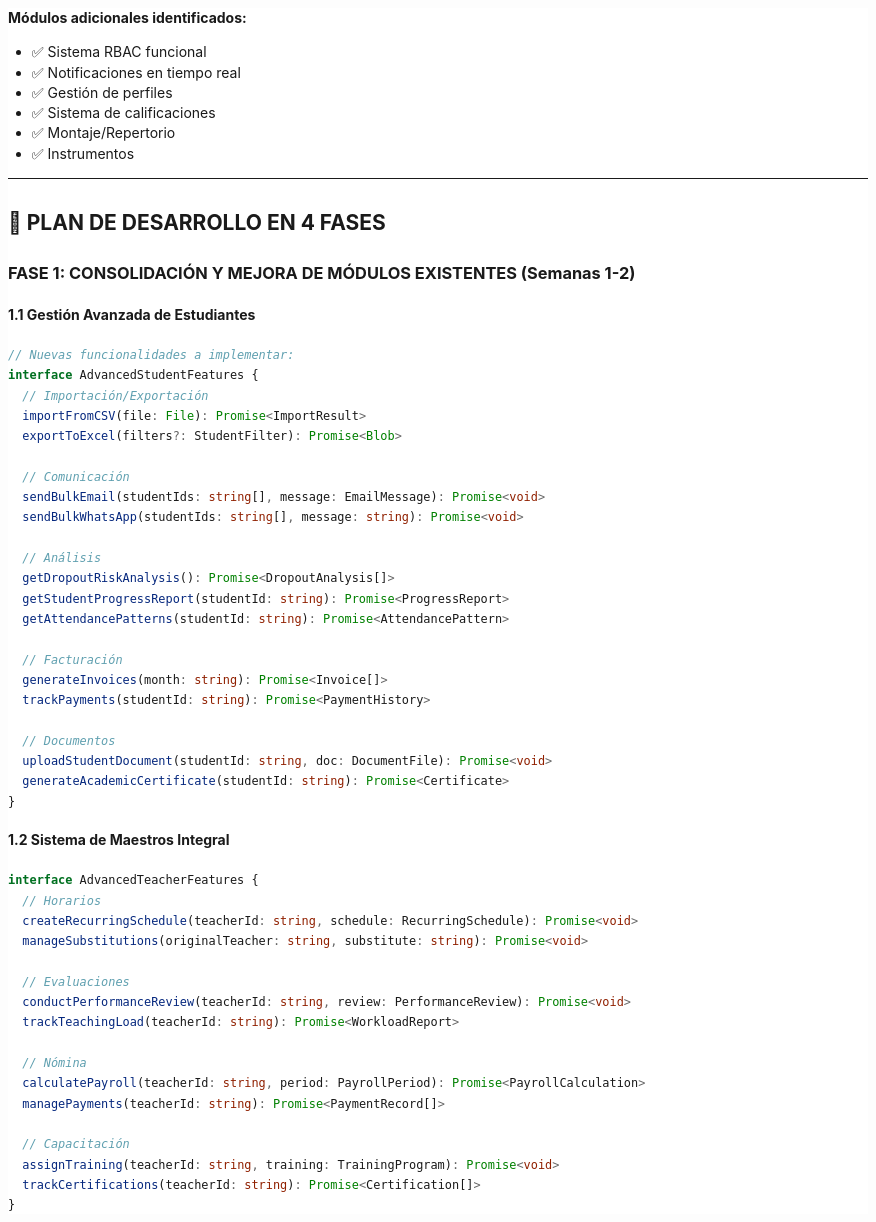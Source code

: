 **Módulos adicionales identificados:**
- ✅ Sistema RBAC funcional
- ✅ Notificaciones en tiempo real
- ✅ Gestión de perfiles
- ✅ Sistema de calificaciones
- ✅ Montaje/Repertorio
- ✅ Instrumentos

---

## 🚀 PLAN DE DESARROLLO EN 4 FASES

### **FASE 1: CONSOLIDACIÓN Y MEJORA DE MÓDULOS EXISTENTES** (Semanas 1-2)

#### **1.1 Gestión Avanzada de Estudiantes**
```typescript
// Nuevas funcionalidades a implementar:
interface AdvancedStudentFeatures {
  // Importación/Exportación
  importFromCSV(file: File): Promise<ImportResult>
  exportToExcel(filters?: StudentFilter): Promise<Blob>
  
  // Comunicación
  sendBulkEmail(studentIds: string[], message: EmailMessage): Promise<void>
  sendBulkWhatsApp(studentIds: string[], message: string): Promise<void>
  
  // Análisis
  getDropoutRiskAnalysis(): Promise<DropoutAnalysis[]>
  getStudentProgressReport(studentId: string): Promise<ProgressReport>
  getAttendancePatterns(studentId: string): Promise<AttendancePattern>
  
  // Facturación
  generateInvoices(month: string): Promise<Invoice[]>
  trackPayments(studentId: string): Promise<PaymentHistory>
  
  // Documentos
  uploadStudentDocument(studentId: string, doc: DocumentFile): Promise<void>
  generateAcademicCertificate(studentId: string): Promise<Certificate>
}
```

#### **1.2 Sistema de Maestros Integral**
```typescript
interface AdvancedTeacherFeatures {
  // Horarios
  createRecurringSchedule(teacherId: string, schedule: RecurringSchedule): Promise<void>
  manageSubstitutions(originalTeacher: string, substitute: string): Promise<void>
  
  // Evaluaciones
  conductPerformanceReview(teacherId: string, review: PerformanceReview): Promise<void>
  trackTeachingLoad(teacherId: string): Promise<WorkloadReport>
  
  // Nómina
  calculatePayroll(teacherId: string, period: PayrollPeriod): Promise<PayrollCalculation>
  managePayments(teacherId: string): Promise<PaymentRecord[]>
  
  // Capacitación
  assignTraining(teacherId: string, training: TrainingProgram): Promise<void>
  trackCertifications(teacherId: string): Promise<Certification[]>
}
```
